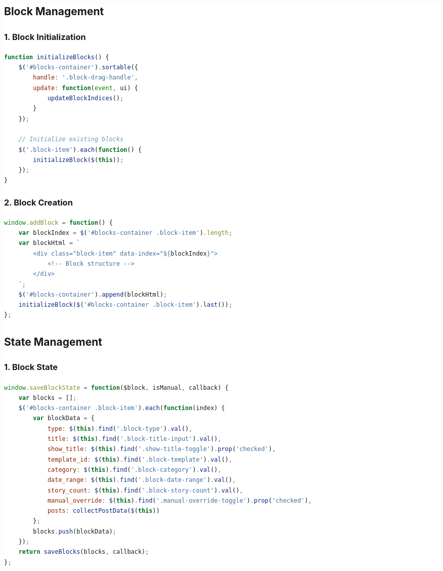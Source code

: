 ## Block Management

### 1. Block Initialization
```javascript
function initializeBlocks() {
    $('#blocks-container').sortable({
        handle: '.block-drag-handle',
        update: function(event, ui) {
            updateBlockIndices();
        }
    });

    // Initialize existing blocks
    $('.block-item').each(function() {
        initializeBlock($(this));
    });
}
```

### 2. Block Creation
```javascript
window.addBlock = function() {
    var blockIndex = $('#blocks-container .block-item').length;
    var blockHtml = `
        <div class="block-item" data-index="${blockIndex}">
            <!-- Block structure -->
        </div>
    `;
    $('#blocks-container').append(blockHtml);
    initializeBlock($('#blocks-container .block-item').last());
};
```

## State Management

### 1. Block State
```javascript
window.saveBlockState = function($block, isManual, callback) {
    var blocks = [];
    $('#blocks-container .block-item').each(function(index) {
        var blockData = {
            type: $(this).find('.block-type').val(),
            title: $(this).find('.block-title-input').val(),
            show_title: $(this).find('.show-title-toggle').prop('checked'),
            template_id: $(this).find('.block-template').val(),
            category: $(this).find('.block-category').val(),
            date_range: $(this).find('.block-date-range').val(),
            story_count: $(this).find('.block-story-count').val(),
            manual_override: $(this).find('.manual-override-toggle').prop('checked'),
            posts: collectPostData($(this))
        };
        blocks.push(blockData);
    });
    return saveBlocks(blocks, callback);
};
```
